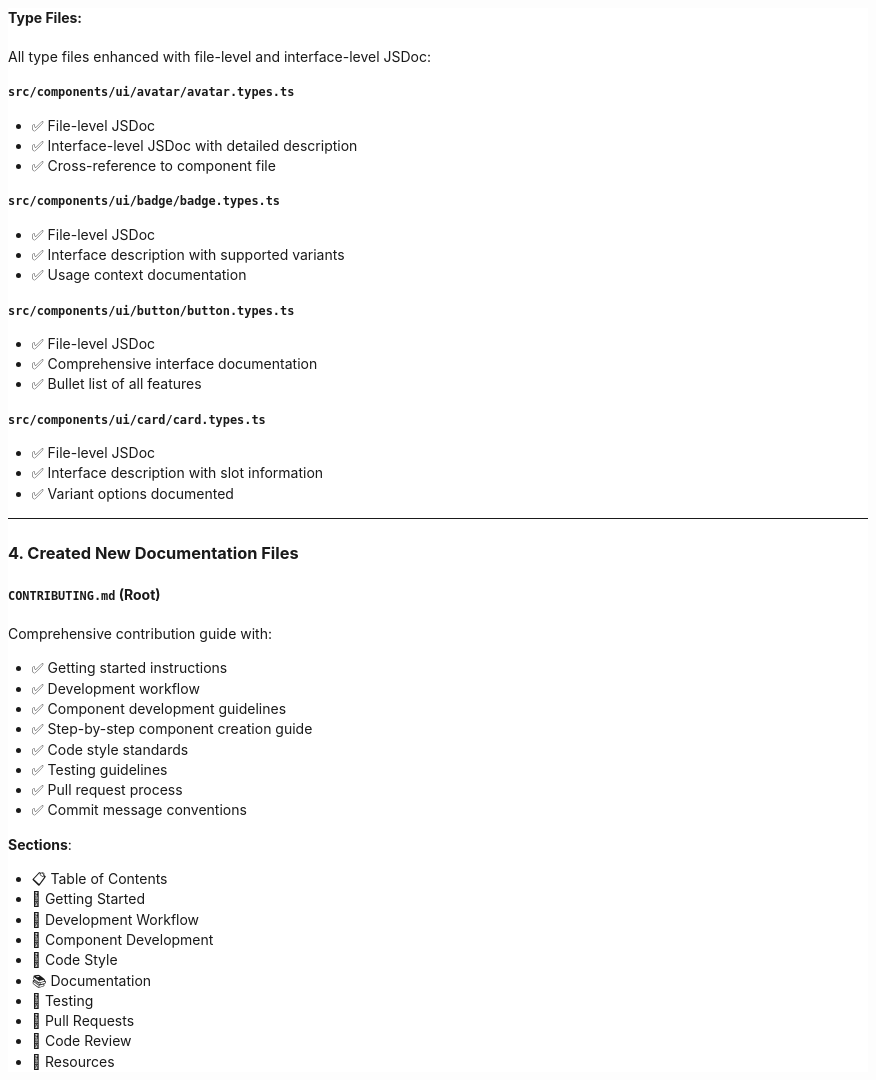 #### Type Files:

All type files enhanced with file-level and interface-level JSDoc:

**`src/components/ui/avatar/avatar.types.ts`**

- ✅ File-level JSDoc
- ✅ Interface-level JSDoc with detailed description
- ✅ Cross-reference to component file

**`src/components/ui/badge/badge.types.ts`**

- ✅ File-level JSDoc
- ✅ Interface description with supported variants
- ✅ Usage context documentation

**`src/components/ui/button/button.types.ts`**

- ✅ File-level JSDoc
- ✅ Comprehensive interface documentation
- ✅ Bullet list of all features

**`src/components/ui/card/card.types.ts`**

- ✅ File-level JSDoc
- ✅ Interface description with slot information
- ✅ Variant options documented

---

### 4. Created New Documentation Files

#### `CONTRIBUTING.md` (Root)

Comprehensive contribution guide with:

- ✅ Getting started instructions
- ✅ Development workflow
- ✅ Component development guidelines
- ✅ Step-by-step component creation guide
- ✅ Code style standards
- ✅ Testing guidelines
- ✅ Pull request process
- ✅ Commit message conventions

**Sections**:

- 📋 Table of Contents
- 🚀 Getting Started
- 🔄 Development Workflow
- 🧩 Component Development
- 📝 Code Style
- 📚 Documentation
- 🧪 Testing
- 🔀 Pull Requests
- 🤝 Code Review
- 📖 Resources

